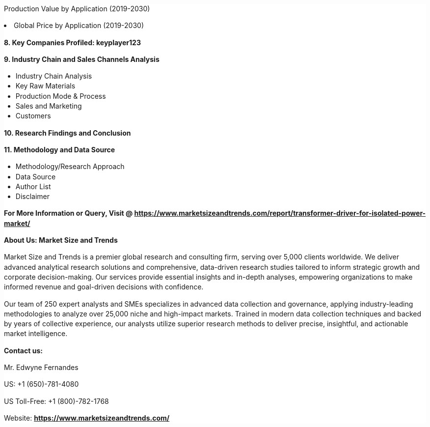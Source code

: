 Production Value by Application (2019-2030)</li><li>Global Price by Application (2019-2030)</li></ul><p><strong>8. Key Companies Profiled: keyplayer123</strong></p><p><strong>9. Industry Chain and Sales Channels Analysis</strong></p><ul><li>Industry Chain Analysis</li><li>Key Raw Materials</li><li>Production Mode &amp; Process</li><li>Sales and Marketing</li><li>Customers</li></ul><p><strong>10. Research Findings and Conclusion</strong></p><p><strong>11. Methodology and Data Source</strong></p><ul><li>Methodology/Research Approach</li><li>Data Source</li><li>Author List</li><li>Disclaimer</li></ul></p><p><strong>For More Information or Query, Visit @ <a href="https://www.marketsizeandtrends.com/report/transformer-driver-for-isolated-power-market/">https://www.marketsizeandtrends.com/report/transformer-driver-for-isolated-power-market/</a></strong></p><p><strong>About Us: Market Size and Trends</strong></p><p>Market Size and Trends is a premier global research and consulting firm, serving over 5,000 clients worldwide. We deliver advanced analytical research solutions and comprehensive, data-driven research studies tailored to inform strategic growth and corporate decision-making. Our services provide essential insights and in-depth analyses, empowering organizations to make informed revenue and goal-driven decisions with confidence.</p><p>Our team of 250 expert analysts and SMEs specializes in advanced data collection and governance, applying industry-leading methodologies to analyze over 25,000 niche and high-impact markets. Trained in modern data collection techniques and backed by years of collective experience, our analysts utilize superior research methods to deliver precise, insightful, and actionable market intelligence.</p><p><strong>Contact us:</strong></p><p>Mr. Edwyne Fernandes</p><p>US: +1 (650)-781-4080</p><p>US Toll-Free: +1 (800)-782-1768</p><p>Website: <strong><a href="https://www.marketsizeandtrends.com/">https://www.marketsizeandtrends.com/</a></strong></p>


